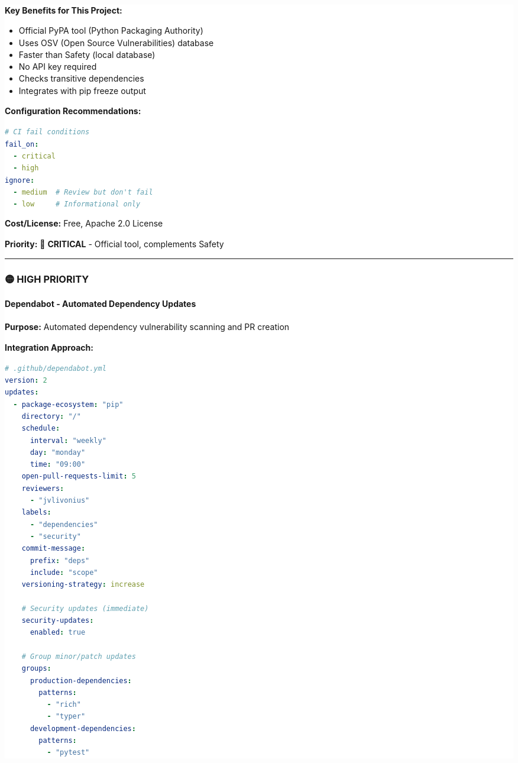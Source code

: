**Key Benefits for This Project:**
- Official PyPA tool (Python Packaging Authority)
- Uses OSV (Open Source Vulnerabilities) database
- Faster than Safety (local database)
- No API key required
- Checks transitive dependencies
- Integrates with pip freeze output

**Configuration Recommendations:**
```yaml
# CI fail conditions
fail_on:
  - critical
  - high
ignore:
  - medium  # Review but don't fail
  - low     # Informational only
```

**Cost/License:** Free, Apache 2.0 License

**Priority:** 🔴 **CRITICAL** - Official tool, complements Safety

---

### 🟡 HIGH PRIORITY

#### **Dependabot - Automated Dependency Updates**

**Purpose:** Automated dependency vulnerability scanning and PR creation

**Integration Approach:**
```yaml
# .github/dependabot.yml
version: 2
updates:
  - package-ecosystem: "pip"
    directory: "/"
    schedule:
      interval: "weekly"
      day: "monday"
      time: "09:00"
    open-pull-requests-limit: 5
    reviewers:
      - "jvlivonius"
    labels:
      - "dependencies"
      - "security"
    commit-message:
      prefix: "deps"
      include: "scope"
    versioning-strategy: increase

    # Security updates (immediate)
    security-updates:
      enabled: true

    # Group minor/patch updates
    groups:
      production-dependencies:
        patterns:
          - "rich"
          - "typer"
      development-dependencies:
        patterns:
          - "pytest"
```